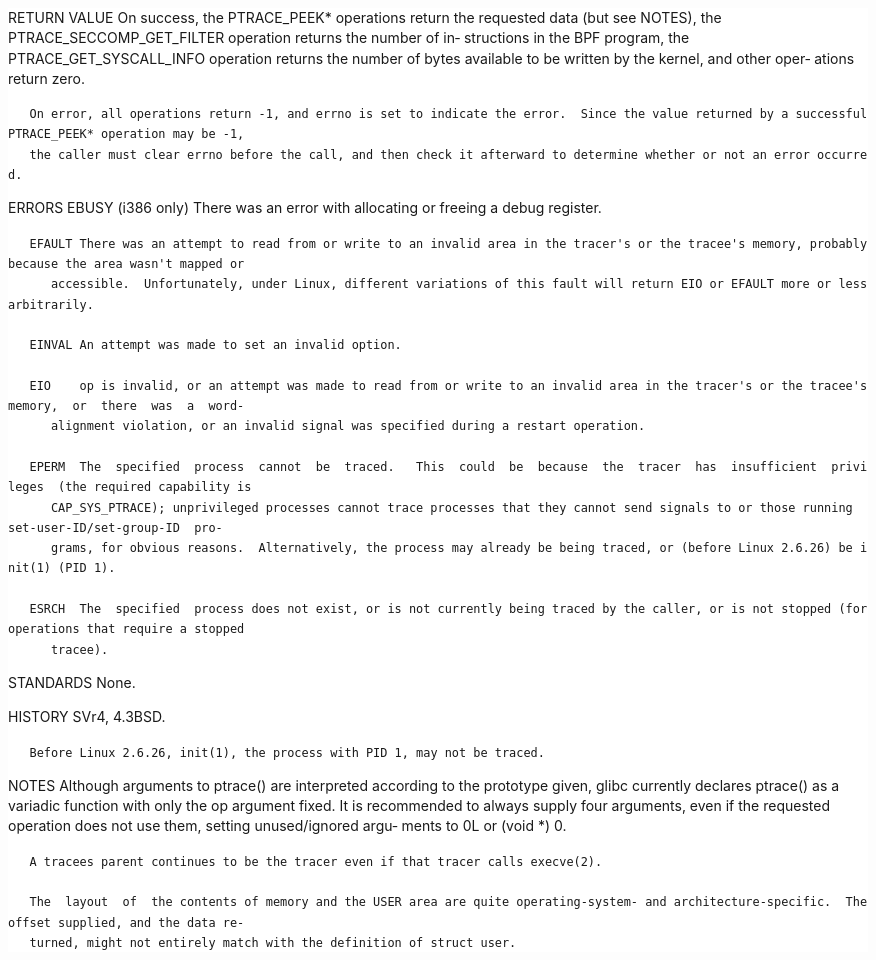 RETURN VALUE
       On  success,  the  PTRACE_PEEK* operations return the requested data (but see NOTES), the PTRACE_SECCOMP_GET_FILTER operation returns the number of in‐
       structions in the BPF program, the PTRACE_GET_SYSCALL_INFO operation returns the number of bytes available to be written by the kernel, and other oper‐
       ations return zero.

       On error, all operations return -1, and errno is set to indicate the error.  Since the value returned by a successful PTRACE_PEEK* operation may be -1,
       the caller must clear errno before the call, and then check it afterward to determine whether or not an error occurred.

ERRORS
       EBUSY  (i386 only) There was an error with allocating or freeing a debug register.

       EFAULT There was an attempt to read from or write to an invalid area in the tracer's or the tracee's memory, probably because the area wasn't mapped or
	      accessible.  Unfortunately, under Linux, different variations of this fault will return EIO or EFAULT more or less arbitrarily.

       EINVAL An attempt was made to set an invalid option.

       EIO    op is invalid, or an attempt was made to read from or write to an invalid area in the tracer's or the tracee's memory,  or  there	 was  a	 word-
	      alignment violation, or an invalid signal was specified during a restart operation.

       EPERM  The  specified  process  cannot  be  traced.   This  could  be  because  the  tracer  has	 insufficient  privileges  (the required capability is
	      CAP_SYS_PTRACE); unprivileged processes cannot trace processes that they cannot send signals to or those running	set-user-ID/set-group-ID  pro‐
	      grams, for obvious reasons.  Alternatively, the process may already be being traced, or (before Linux 2.6.26) be init(1) (PID 1).

       ESRCH  The  specified  process does not exist, or is not currently being traced by the caller, or is not stopped (for operations that require a stopped
	      tracee).

STANDARDS
       None.

HISTORY
       SVr4, 4.3BSD.

       Before Linux 2.6.26, init(1), the process with PID 1, may not be traced.

NOTES
       Although arguments to ptrace() are interpreted according to the prototype given, glibc currently declares ptrace() as a variadic function with only the
       op argument fixed.  It is recommended to always supply four arguments, even if the requested operation does not use them, setting unused/ignored	 argu‐
       ments to 0L or (void *) 0.

       A tracees parent continues to be the tracer even if that tracer calls execve(2).

       The  layout  of	the contents of memory and the USER area are quite operating-system- and architecture-specific.	 The offset supplied, and the data re‐
       turned, might not entirely match with the definition of struct user.
